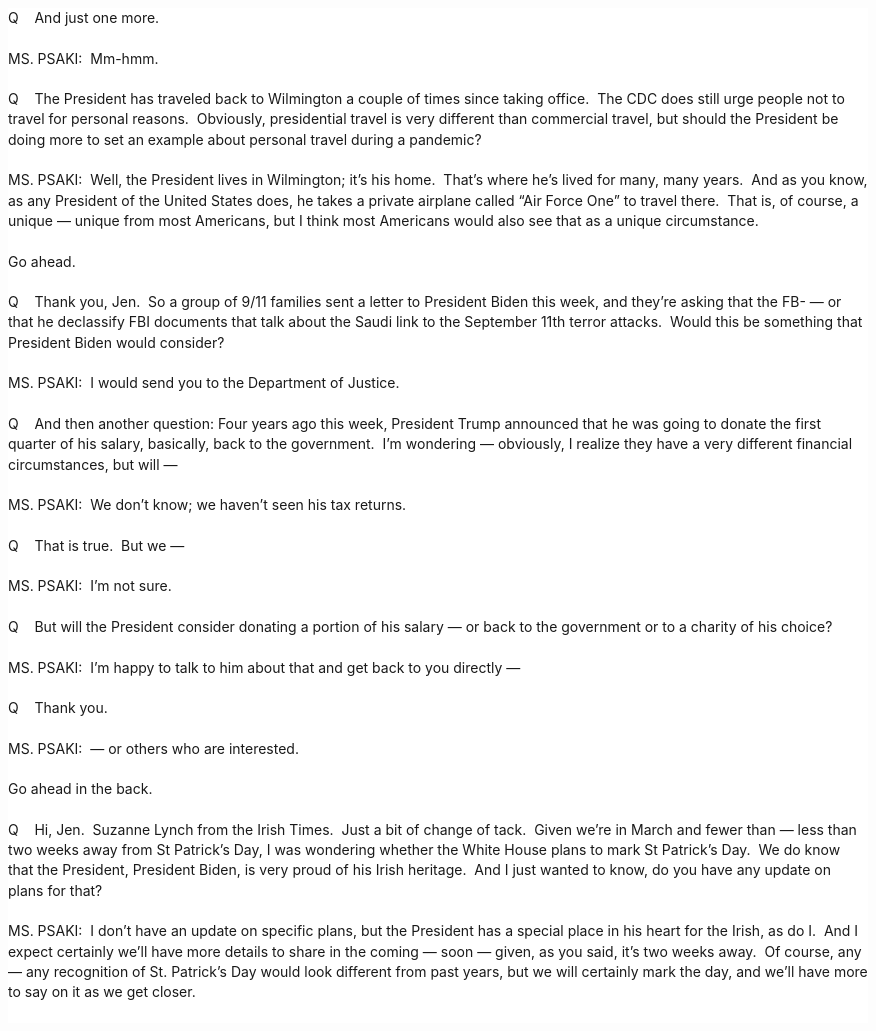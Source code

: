 Q    And just one more.   
   
MS. PSAKI:  Mm-hmm.  
   
Q    The President has traveled back to Wilmington a couple of times
since taking office.  The CDC does still urge people not to travel for
personal reasons.  Obviously, presidential travel is very different than
commercial travel, but should the President be doing more to set an
example about personal travel during a pandemic?  
   
MS. PSAKI:  Well, the President lives in Wilmington; it’s his home. 
That’s where he’s lived for many, many years.  And as you know, as any
President of the United States does, he takes a private airplane called
“Air Force One” to travel there.  That is, of course, a unique — unique
from most Americans, but I think most Americans would also see that as a
unique circumstance.   
   
Go ahead.  
   
Q    Thank you, Jen.  So a group of 9/11 families sent a letter to
President Biden this week, and they’re asking that the FB- — or that he
declassify FBI documents that talk about the Saudi link to the September
11th terror attacks.  Would this be something that President Biden would
consider?  
   
MS. PSAKI:  I would send you to the Department of Justice.  
   
Q    And then another question: Four years ago this week, President
Trump announced that he was going to donate the first quarter of his
salary, basically, back to the government.  I’m wondering — obviously, I
realize they have a very different financial circumstances, but will —  
   
MS. PSAKI:  We don’t know; we haven’t seen his tax returns.  
   
Q    That is true.  But we —  
   
MS. PSAKI:  I’m not sure.   
   
Q    But will the President consider donating a portion of his salary —
or back to the government or to a charity of his choice?  
   
MS. PSAKI:  I’m happy to talk to him about that and get back to you
directly —  
   
Q    Thank you.  
   
MS. PSAKI:  — or others who are interested.  
   
Go ahead in the back.  
   
Q    Hi, Jen.  Suzanne Lynch from the Irish Times.  Just a bit of change
of tack.  Given we’re in March and fewer than — less than two weeks away
from St Patrick’s Day, I was wondering whether the White House plans to
mark St Patrick’s Day.  We do know that the President, President Biden,
is very proud of his Irish heritage.  And I just wanted to know, do you
have any update on plans for that?  
   
MS. PSAKI:  I don’t have an update on specific plans, but the President
has a special place in his heart for the Irish, as do I.  And I expect
certainly we’ll have more details to share in the coming — soon — given,
as you said, it’s two weeks away.  Of course, any — any recognition of
St. Patrick’s Day would look different from past years, but we will
certainly mark the day, and we’ll have more to say on it as we get
closer.  
   